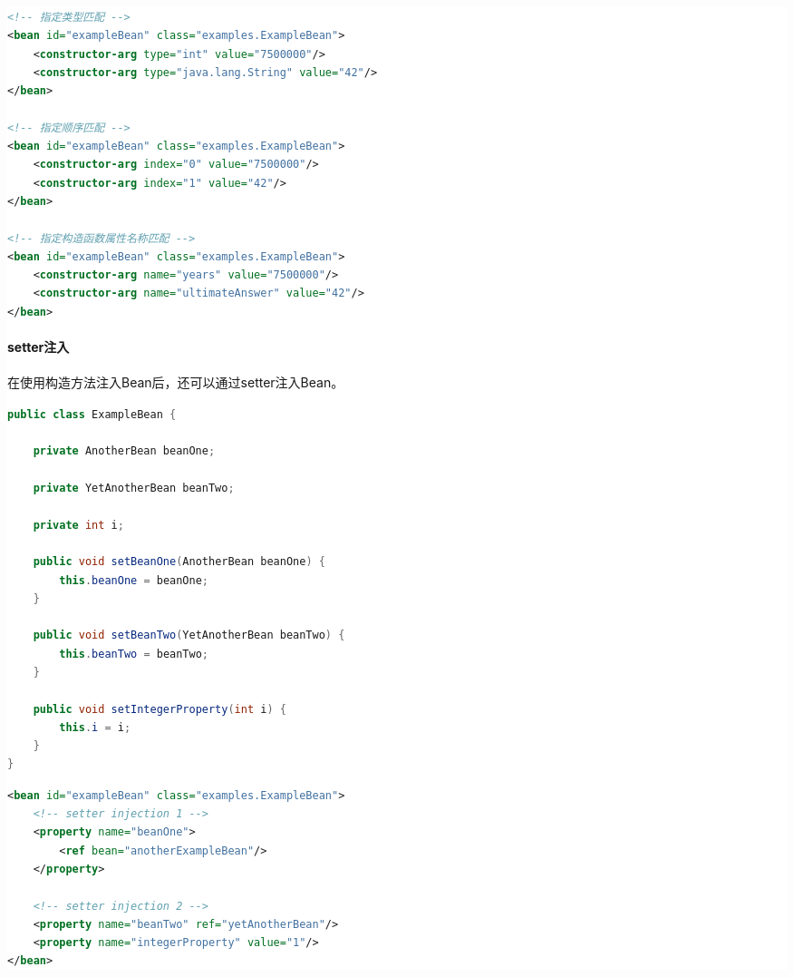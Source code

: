 ~~~xml
<!-- 指定类型匹配 -->
<bean id="exampleBean" class="examples.ExampleBean">
    <constructor-arg type="int" value="7500000"/>
    <constructor-arg type="java.lang.String" value="42"/>
</bean>

<!-- 指定顺序匹配 -->
<bean id="exampleBean" class="examples.ExampleBean">
    <constructor-arg index="0" value="7500000"/>
    <constructor-arg index="1" value="42"/>
</bean>

<!-- 指定构造函数属性名称匹配 -->
<bean id="exampleBean" class="examples.ExampleBean">
    <constructor-arg name="years" value="7500000"/>
    <constructor-arg name="ultimateAnswer" value="42"/>
</bean>

~~~



#### setter注入

在使用构造方法注入Bean后，还可以通过setter注入Bean。

~~~java
public class ExampleBean {

    private AnotherBean beanOne;

    private YetAnotherBean beanTwo;

    private int i;

    public void setBeanOne(AnotherBean beanOne) {
        this.beanOne = beanOne;
    }

    public void setBeanTwo(YetAnotherBean beanTwo) {
        this.beanTwo = beanTwo;
    }

    public void setIntegerProperty(int i) {
        this.i = i;
    }
}

~~~



~~~xml
<bean id="exampleBean" class="examples.ExampleBean">
    <!-- setter injection 1 -->
    <property name="beanOne">
        <ref bean="anotherExampleBean"/>
    </property>

    <!-- setter injection 2 -->
    <property name="beanTwo" ref="yetAnotherBean"/>
    <property name="integerProperty" value="1"/>
</bean>

~~~
